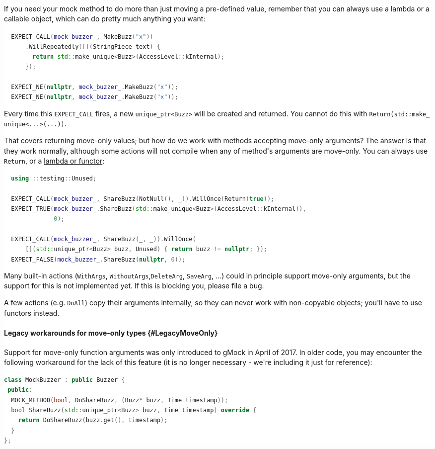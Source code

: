 If you need your mock method to do more than just moving a pre-defined value,
remember that you can always use a lambda or a callable object, which can do
pretty much anything you want:

```cpp
  EXPECT_CALL(mock_buzzer_, MakeBuzz("x"))
      .WillRepeatedly([](StringPiece text) {
        return std::make_unique<Buzz>(AccessLevel::kInternal);
      });

  EXPECT_NE(nullptr, mock_buzzer_.MakeBuzz("x"));
  EXPECT_NE(nullptr, mock_buzzer_.MakeBuzz("x"));
```

Every time this `EXPECT_CALL` fires, a new `unique_ptr<Buzz>` will be created
and returned. You cannot do this with `Return(std::make_unique<...>(...))`.

That covers returning move-only values; but how do we work with methods
accepting move-only arguments? The answer is that they work normally, although
some actions will not compile when any of method's arguments are move-only. You
can always use `Return`, or a [lambda or functor](#FunctionsAsActions):

```cpp
  using ::testing::Unused;

  EXPECT_CALL(mock_buzzer_, ShareBuzz(NotNull(), _)).WillOnce(Return(true));
  EXPECT_TRUE(mock_buzzer_.ShareBuzz(std::make_unique<Buzz>(AccessLevel::kInternal)),
              0);

  EXPECT_CALL(mock_buzzer_, ShareBuzz(_, _)).WillOnce(
      [](std::unique_ptr<Buzz> buzz, Unused) { return buzz != nullptr; });
  EXPECT_FALSE(mock_buzzer_.ShareBuzz(nullptr, 0));
```

Many built-in actions (`WithArgs`, `WithoutArgs`,`DeleteArg`, `SaveArg`, ...)
could in principle support move-only arguments, but the support for this is not
implemented yet. If this is blocking you, please file a bug.

A few actions (e.g. `DoAll`) copy their arguments internally, so they can never
work with non-copyable objects; you'll have to use functors instead.

#### Legacy workarounds for move-only types {#LegacyMoveOnly}

Support for move-only function arguments was only introduced to gMock in April
of 2017. In older code, you may encounter the following workaround for the lack
of this feature (it is no longer necessary - we're including it just for
reference):

```cpp
class MockBuzzer : public Buzzer {
 public:
  MOCK_METHOD(bool, DoShareBuzz, (Buzz* buzz, Time timestamp));
  bool ShareBuzz(std::unique_ptr<Buzz> buzz, Time timestamp) override {
    return DoShareBuzz(buzz.get(), timestamp);
  }
};
```
